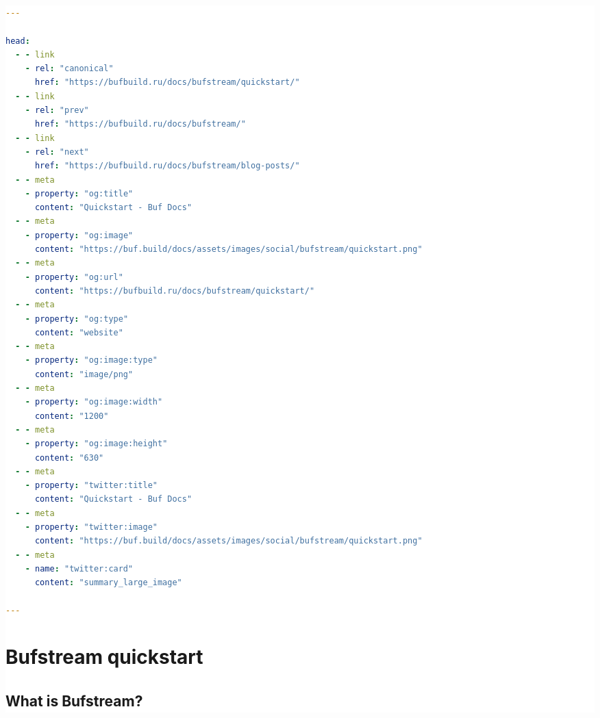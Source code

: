 ```yaml
---

head:
  - - link
    - rel: "canonical"
      href: "https://bufbuild.ru/docs/bufstream/quickstart/"
  - - link
    - rel: "prev"
      href: "https://bufbuild.ru/docs/bufstream/"
  - - link
    - rel: "next"
      href: "https://bufbuild.ru/docs/bufstream/blog-posts/"
  - - meta
    - property: "og:title"
      content: "Quickstart - Buf Docs"
  - - meta
    - property: "og:image"
      content: "https://buf.build/docs/assets/images/social/bufstream/quickstart.png"
  - - meta
    - property: "og:url"
      content: "https://bufbuild.ru/docs/bufstream/quickstart/"
  - - meta
    - property: "og:type"
      content: "website"
  - - meta
    - property: "og:image:type"
      content: "image/png"
  - - meta
    - property: "og:image:width"
      content: "1200"
  - - meta
    - property: "og:image:height"
      content: "630"
  - - meta
    - property: "twitter:title"
      content: "Quickstart - Buf Docs"
  - - meta
    - property: "twitter:image"
      content: "https://buf.build/docs/assets/images/social/bufstream/quickstart.png"
  - - meta
    - name: "twitter:card"
      content: "summary_large_image"

---
```


# Bufstream quickstart

## What is Bufstream?

